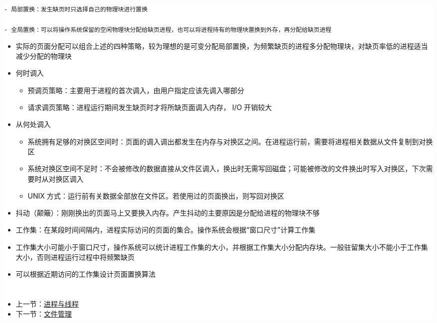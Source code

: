     - 局部置换：发生缺页时只选择自己的物理块进行置换

    - 全局置换：可以将操作系统保留的空闲物理块分配给缺页进程，也可以将进程持有的物理块置换到外存，再分配给缺页进程

- 实际的页面分配可以组合上述的四种策略，较为理想的是可变分配局部置换，为频繁缺页的进程多分配物理块，对缺页率低的进程适当减少分配的物理块

- 何时调入

    - 预调页策略：主要用于进程的首次调入，由用户指定应该先调入哪部分

    - 请求调页策略：进程运行期间发生缺页时才将所缺页面调入内存， I/O 开销较大

- 从何处调入

    - 系统拥有足够的对换区空间时：页面的调入调出都发生在内存与对换区之间。在进程运行前，需要将进程相关数据从文件复制到对换区

    - 系统对换区空间不足时：不会被修改的数据直接从文件区调入，换出时无需写回磁盘；可能被修改的文件换出时写入对换区，下次需要时从对换区调入

    - UNIX 方式：运行前有关数据全部放在文件区。若使用过的页面换出，则写回对换区

- 抖动（颠簸）：刚刚换出的页面马上又要换入内存。产生抖动的主要原因是分配给进程的物理块不够

- 工作集：在某段时间间隔内，进程实际访问的页面的集合。操作系统会根据“窗口尺寸”计算工作集

- 工作集大小可能小于窗口尺寸，操作系统可以统计进程工作集的大小，并根据工作集大小分配内存块。一般驻留集大小不能小于工作集大小，否则进程运行过程中将频繁缺页

- 可以根据近期访问的工作集设计页面置换算法



#

- 上一节：[进程与线程](./OperatingSystems_02.md)
- 下一节：[文件管理](./OperatingSystems_04.md)